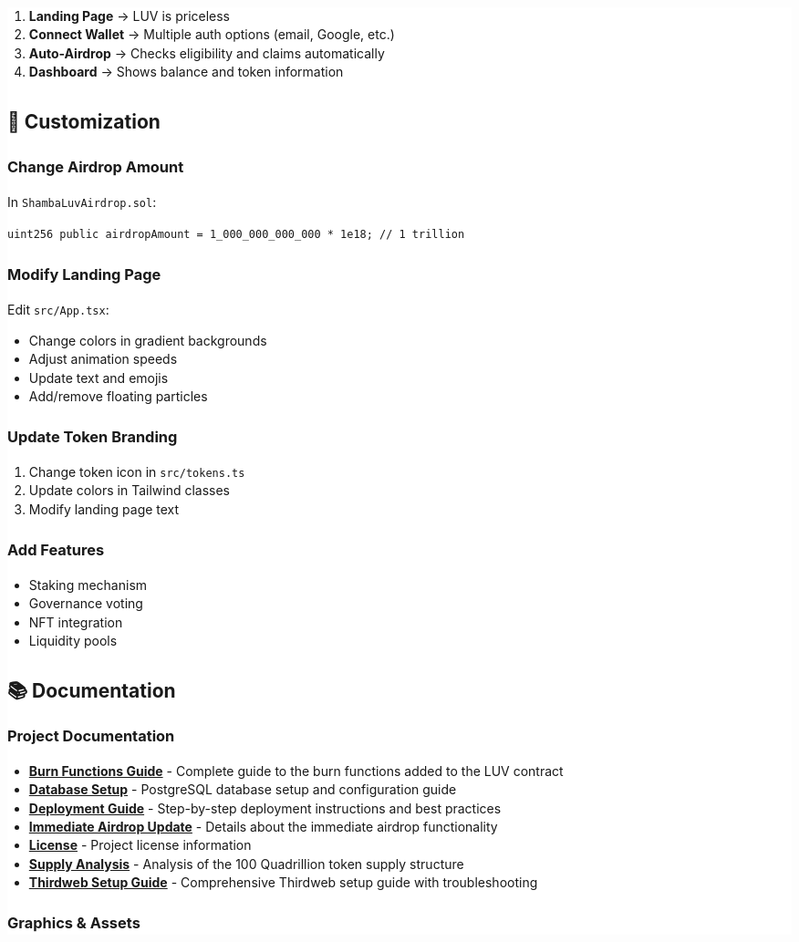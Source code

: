 1. **Landing Page** → LUV is priceless
2. **Connect Wallet** → Multiple auth options (email, Google, etc.)
3. **Auto-Airdrop** → Checks eligibility and claims automatically
4. **Dashboard** → Shows balance and token information

## 🎨 Customization

### **Change Airdrop Amount**

In `ShambaLuvAirdrop.sol`:
```solidity
uint256 public airdropAmount = 1_000_000_000_000 * 1e18; // 1 trillion
```

### **Modify Landing Page**

Edit `src/App.tsx`:
- Change colors in gradient backgrounds
- Adjust animation speeds
- Update text and emojis
- Add/remove floating particles

### **Update Token Branding**

1. Change token icon in `src/tokens.ts`
2. Update colors in Tailwind classes
3. Modify landing page text

### **Add Features**

- Staking mechanism
- Governance voting
- NFT integration
- Liquidity pools

## 📚 Documentation

### **Project Documentation**

- **[Burn Functions Guide](docs/BURN_FUNCTIONS_ADDED.md)** - Complete guide to the burn functions added to the LUV contract
- **[Database Setup](docs/DATABASE_SETUP.md)** - PostgreSQL database setup and configuration guide
- **[Deployment Guide](docs/DEPLOY.md)** - Step-by-step deployment instructions and best practices
- **[Immediate Airdrop Update](docs/IMMEDIATE_AIRDROP_UPDATE.md)** - Details about the immediate airdrop functionality
- **[License](docs/LICENSE.md)** - Project license information
- **[Supply Analysis](docs/SUPPLY_ANALYSIS.md)** - Analysis of the 100 Quadrillion token supply structure
- **[Thirdweb Setup Guide](docs/THIRDWEB_SETUP.md)** - Comprehensive Thirdweb setup guide with troubleshooting

### **Graphics & Assets**
